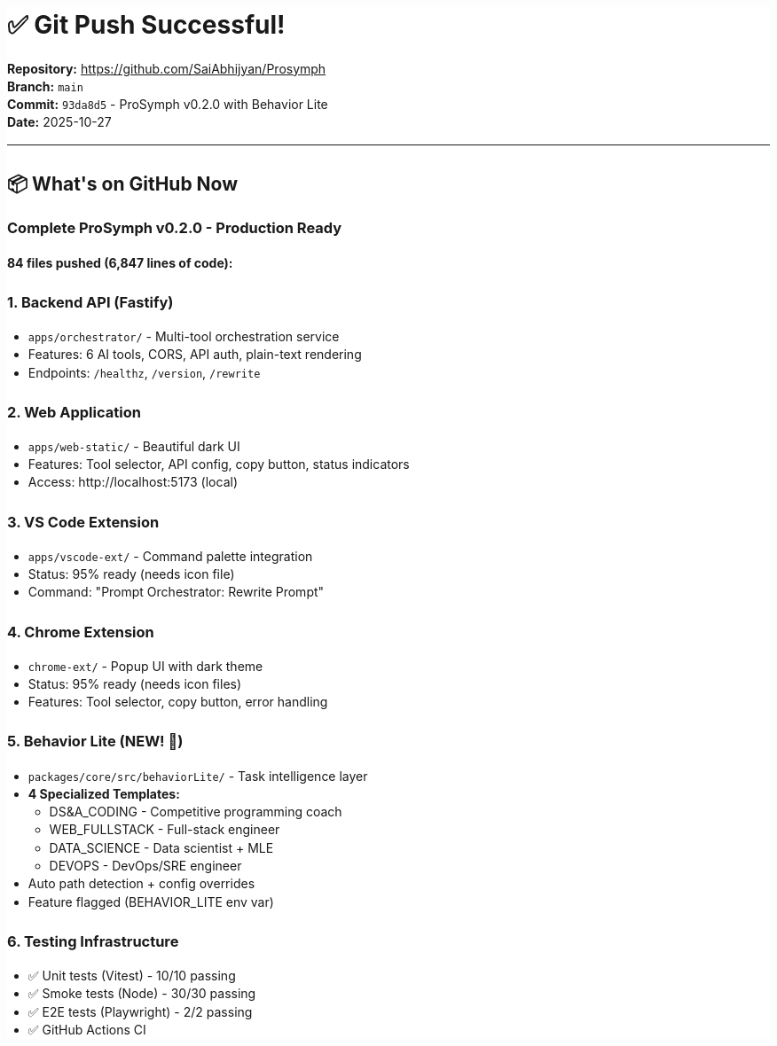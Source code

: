 # ✅ Git Push Successful!

**Repository:** https://github.com/SaiAbhijyan/Prosymph  
**Branch:** `main`  
**Commit:** `93da8d5` - ProSymph v0.2.0 with Behavior Lite  
**Date:** 2025-10-27

---

## 📦 What's on GitHub Now

### **Complete ProSymph v0.2.0 - Production Ready**

**84 files pushed (6,847 lines of code):**

### **1. Backend API (Fastify)**
- `apps/orchestrator/` - Multi-tool orchestration service
- Features: 6 AI tools, CORS, API auth, plain-text rendering
- Endpoints: `/healthz`, `/version`, `/rewrite`

### **2. Web Application**
- `apps/web-static/` - Beautiful dark UI
- Features: Tool selector, API config, copy button, status indicators
- Access: http://localhost:5173 (local)

### **3. VS Code Extension**
- `apps/vscode-ext/` - Command palette integration
- Status: 95% ready (needs icon file)
- Command: "Prompt Orchestrator: Rewrite Prompt"

### **4. Chrome Extension**
- `chrome-ext/` - Popup UI with dark theme
- Status: 95% ready (needs icon files)
- Features: Tool selector, copy button, error handling

### **5. Behavior Lite (NEW! 🎉)**
- `packages/core/src/behaviorLite/` - Task intelligence layer
- **4 Specialized Templates:**
  - DS&A_CODING - Competitive programming coach
  - WEB_FULLSTACK - Full-stack engineer
  - DATA_SCIENCE - Data scientist + MLE
  - DEVOPS - DevOps/SRE engineer
- Auto path detection + config overrides
- Feature flagged (BEHAVIOR_LITE env var)

### **6. Testing Infrastructure**
- ✅ Unit tests (Vitest) - 10/10 passing
- ✅ Smoke tests (Node) - 30/30 passing
- ✅ E2E tests (Playwright) - 2/2 passing
- ✅ GitHub Actions CI
